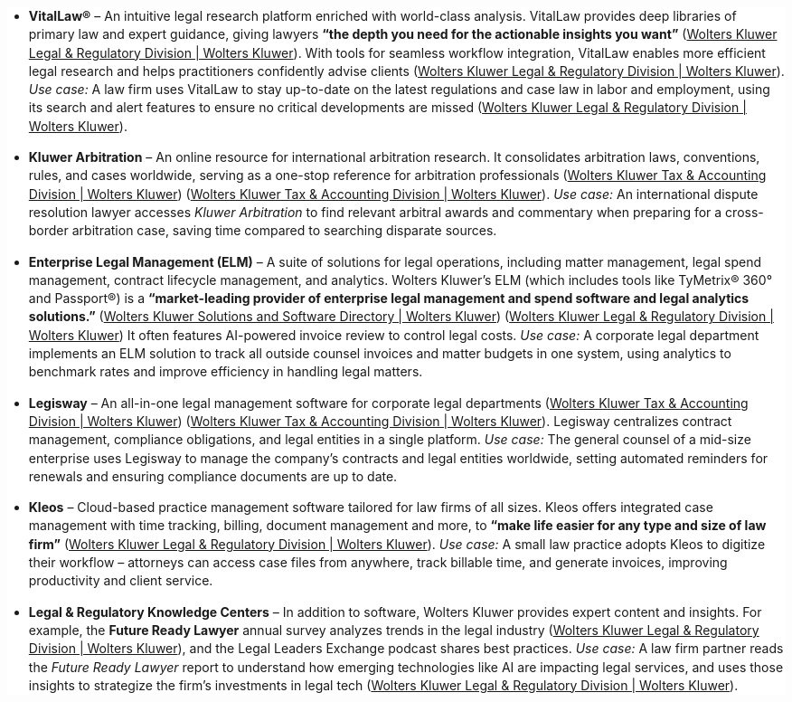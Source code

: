 - **VitalLaw®** – An intuitive legal research platform enriched with world-class analysis. VitalLaw provides deep libraries of primary law and expert guidance, giving lawyers **“the depth you need for the actionable insights you want”** ([Wolters Kluwer Legal & Regulatory Division | Wolters Kluwer](https://www.wolterskluwer.com/en/about-us/organization/legal-and-regulatory#:~:text=VitalLaw)). With tools for seamless workflow integration, VitalLaw enables more efficient legal research and helps practitioners confidently advise clients ([Wolters Kluwer Legal & Regulatory Division | Wolters Kluwer](https://www.wolterskluwer.com/en/about-us/organization/legal-and-regulatory#:~:text=VitalLaw)). _Use case:_ A law firm uses VitalLaw to stay up-to-date on the latest regulations and case law in labor and employment, using its search and alert features to ensure no critical developments are missed ([Wolters Kluwer Legal & Regulatory Division | Wolters Kluwer](https://www.wolterskluwer.com/en/about-us/organization/legal-and-regulatory#:~:text=VitalLaw)).

- **Kluwer Arbitration** – An online resource for international arbitration research. It consolidates arbitration laws, conventions, rules, and cases worldwide, serving as a one-stop reference for arbitration professionals ([Wolters Kluwer Tax & Accounting Division | Wolters Kluwer](https://www.wolterskluwer.com/en/about-us/organization/tax-and-accounting#TAAPortfolio#:~:text=,risk%2C%20regulatory%20compliance%2C%20and%20reporting)) ([Wolters Kluwer Tax & Accounting Division | Wolters Kluwer](https://www.wolterskluwer.com/en/about-us/organization/tax-and-accounting#TAAPortfolio#:~:text=,management%20software%20for%20legal%20departments)). _Use case:_ An international dispute resolution lawyer accesses _Kluwer Arbitration_ to find relevant arbitral awards and commentary when preparing for a cross-border arbitration case, saving time compared to searching disparate sources.

- **Enterprise Legal Management (ELM)** – A suite of solutions for legal operations, including matter management, legal spend management, contract lifecycle management, and analytics. Wolters Kluwer’s ELM (which includes tools like TyMetrix® 360° and Passport®) is a **“market-leading provider of enterprise legal management and spend software and legal analytics solutions.”** ([Wolters Kluwer Solutions and Software Directory | Wolters Kluwer](https://www.wolterskluwer.com/en/solutions#:~:text=Enterprise%20Legal%20Management)) ([Wolters Kluwer Legal & Regulatory Division | Wolters Kluwer](https://www.wolterskluwer.com/en/about-us/organization/legal-and-regulatory#:~:text=Enterprise%20Legal%20Management)) It often features AI-powered invoice review to control legal costs. _Use case:_ A corporate legal department implements an ELM solution to track all outside counsel invoices and matter budgets in one system, using analytics to benchmark rates and improve efficiency in handling legal matters.

- **Legisway** – An all-in-one legal management software for corporate legal departments ([Wolters Kluwer Tax & Accounting Division | Wolters Kluwer](https://www.wolterskluwer.com/en/about-us/organization/tax-and-accounting#TAAPortfolio#:~:text=)) ([Wolters Kluwer Tax & Accounting Division | Wolters Kluwer](https://www.wolterskluwer.com/en/about-us/organization/tax-and-accounting#TAAPortfolio#:~:text=,enhanced%20with%20innovative%20AI%20technology)). Legisway centralizes contract management, compliance obligations, and legal entities in a single platform. _Use case:_ The general counsel of a mid-size enterprise uses Legisway to manage the company’s contracts and legal entities worldwide, setting automated reminders for renewals and ensuring compliance documents are up to date.

- **Kleos** – Cloud-based practice management software tailored for law firms of all sizes. Kleos offers integrated case management with time tracking, billing, document management and more, to **“make life easier for any type and size of law firm”** ([Wolters Kluwer Legal & Regulatory Division | Wolters Kluwer](https://www.wolterskluwer.com/en/about-us/organization/legal-and-regulatory#:~:text=Kleos)). _Use case:_ A small law practice adopts Kleos to digitize their workflow – attorneys can access case files from anywhere, track billable time, and generate invoices, improving productivity and client service.

- **Legal & Regulatory Knowledge Centers** – In addition to software, Wolters Kluwer provides expert content and insights. For example, the **Future Ready Lawyer** annual survey analyzes trends in the legal industry ([Wolters Kluwer Legal & Regulatory Division | Wolters Kluwer](https://www.wolterskluwer.com/en/about-us/organization/legal-and-regulatory#:~:text=)), and the Legal Leaders Exchange podcast shares best practices. _Use case:_ A law firm partner reads the _Future Ready Lawyer_ report to understand how emerging technologies like AI are impacting legal services, and uses those insights to strategize the firm’s investments in legal tech ([Wolters Kluwer Legal & Regulatory Division | Wolters Kluwer](https://www.wolterskluwer.com/en/about-us/organization/legal-and-regulatory#:~:text=)).
